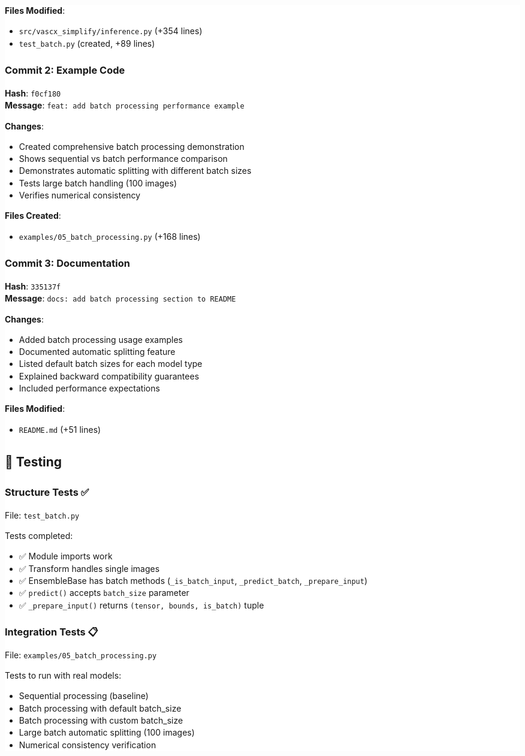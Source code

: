 **Files Modified**:
- `src/vascx_simplify/inference.py` (+354 lines)
- `test_batch.py` (created, +89 lines)

### Commit 2: Example Code
**Hash**: `f0cf180`  
**Message**: `feat: add batch processing performance example`

**Changes**:
- Created comprehensive batch processing demonstration
- Shows sequential vs batch performance comparison
- Demonstrates automatic splitting with different batch sizes
- Tests large batch handling (100 images)
- Verifies numerical consistency

**Files Created**:
- `examples/05_batch_processing.py` (+168 lines)

### Commit 3: Documentation
**Hash**: `335137f`  
**Message**: `docs: add batch processing section to README`

**Changes**:
- Added batch processing usage examples
- Documented automatic splitting feature
- Listed default batch sizes for each model type
- Explained backward compatibility guarantees
- Included performance expectations

**Files Modified**:
- `README.md` (+51 lines)

## 🧪 Testing

### Structure Tests ✅
File: `test_batch.py`

Tests completed:
- ✅ Module imports work
- ✅ Transform handles single images
- ✅ EnsembleBase has batch methods (`_is_batch_input`, `_predict_batch`, `_prepare_input`)
- ✅ `predict()` accepts `batch_size` parameter
- ✅ `_prepare_input()` returns `(tensor, bounds, is_batch)` tuple

### Integration Tests 📋
File: `examples/05_batch_processing.py`

Tests to run with real models:
- Sequential processing (baseline)
- Batch processing with default batch_size
- Batch processing with custom batch_size
- Large batch automatic splitting (100 images)
- Numerical consistency verification
